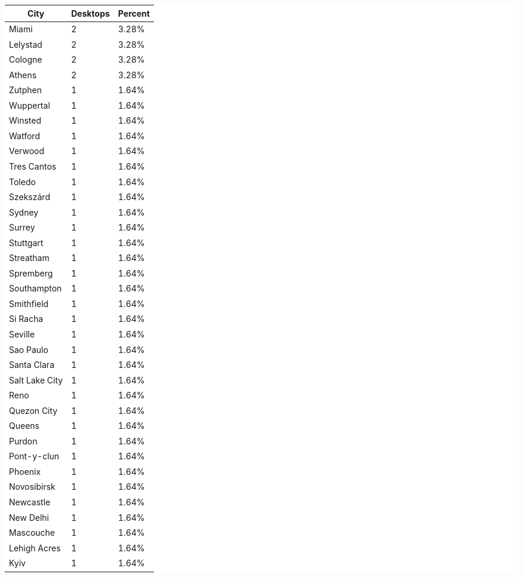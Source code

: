 
| City               | Desktops | Percent |
|--------------------|----------|---------|
| Miami              | 2        | 3.28%   |
| Lelystad           | 2        | 3.28%   |
| Cologne            | 2        | 3.28%   |
| Athens             | 2        | 3.28%   |
| Zutphen            | 1        | 1.64%   |
| Wuppertal          | 1        | 1.64%   |
| Winsted            | 1        | 1.64%   |
| Watford            | 1        | 1.64%   |
| Verwood            | 1        | 1.64%   |
| Tres Cantos        | 1        | 1.64%   |
| Toledo             | 1        | 1.64%   |
| Szekszárd         | 1        | 1.64%   |
| Sydney             | 1        | 1.64%   |
| Surrey             | 1        | 1.64%   |
| Stuttgart          | 1        | 1.64%   |
| Streatham          | 1        | 1.64%   |
| Spremberg          | 1        | 1.64%   |
| Southampton        | 1        | 1.64%   |
| Smithfield         | 1        | 1.64%   |
| Si Racha           | 1        | 1.64%   |
| Seville            | 1        | 1.64%   |
| Sao Paulo          | 1        | 1.64%   |
| Santa Clara        | 1        | 1.64%   |
| Salt Lake City     | 1        | 1.64%   |
| Reno               | 1        | 1.64%   |
| Quezon City        | 1        | 1.64%   |
| Queens             | 1        | 1.64%   |
| Purdon             | 1        | 1.64%   |
| Pont-y-clun        | 1        | 1.64%   |
| Phoenix            | 1        | 1.64%   |
| Novosibirsk        | 1        | 1.64%   |
| Newcastle          | 1        | 1.64%   |
| New Delhi          | 1        | 1.64%   |
| Mascouche          | 1        | 1.64%   |
| Lehigh Acres       | 1        | 1.64%   |
| Kyiv               | 1        | 1.64%   |